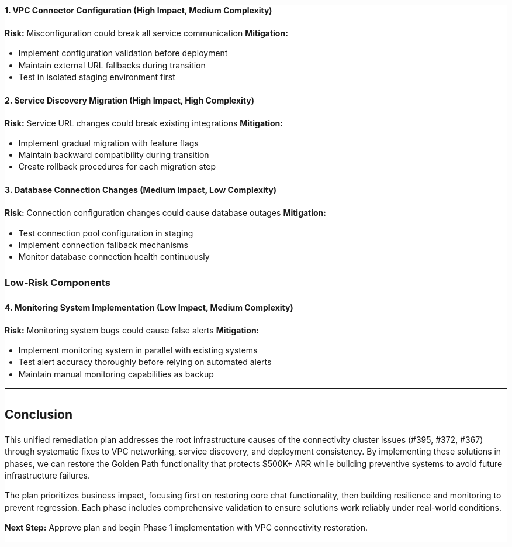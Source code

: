 #### 1. **VPC Connector Configuration** (High Impact, Medium Complexity)
**Risk:** Misconfiguration could break all service communication
**Mitigation:** 
- Implement configuration validation before deployment
- Maintain external URL fallbacks during transition
- Test in isolated staging environment first

#### 2. **Service Discovery Migration** (High Impact, High Complexity)
**Risk:** Service URL changes could break existing integrations
**Mitigation:**
- Implement gradual migration with feature flags
- Maintain backward compatibility during transition
- Create rollback procedures for each migration step

#### 3. **Database Connection Changes** (Medium Impact, Low Complexity)
**Risk:** Connection configuration changes could cause database outages
**Mitigation:**
- Test connection pool configuration in staging
- Implement connection fallback mechanisms
- Monitor database connection health continuously

### Low-Risk Components

#### 4. **Monitoring System Implementation** (Low Impact, Medium Complexity)
**Risk:** Monitoring system bugs could cause false alerts
**Mitigation:**
- Implement monitoring system in parallel with existing systems
- Test alert accuracy thoroughly before relying on automated alerts
- Maintain manual monitoring capabilities as backup

---

## Conclusion

This unified remediation plan addresses the root infrastructure causes of the connectivity cluster issues (#395, #372, #367) through systematic fixes to VPC networking, service discovery, and deployment consistency. By implementing these solutions in phases, we can restore the Golden Path functionality that protects $500K+ ARR while building preventive systems to avoid future infrastructure failures.

The plan prioritizes business impact, focusing first on restoring core chat functionality, then building resilience and monitoring to prevent regression. Each phase includes comprehensive validation to ensure solutions work reliably under real-world conditions.

**Next Step:** Approve plan and begin Phase 1 implementation with VPC connectivity restoration.

---

